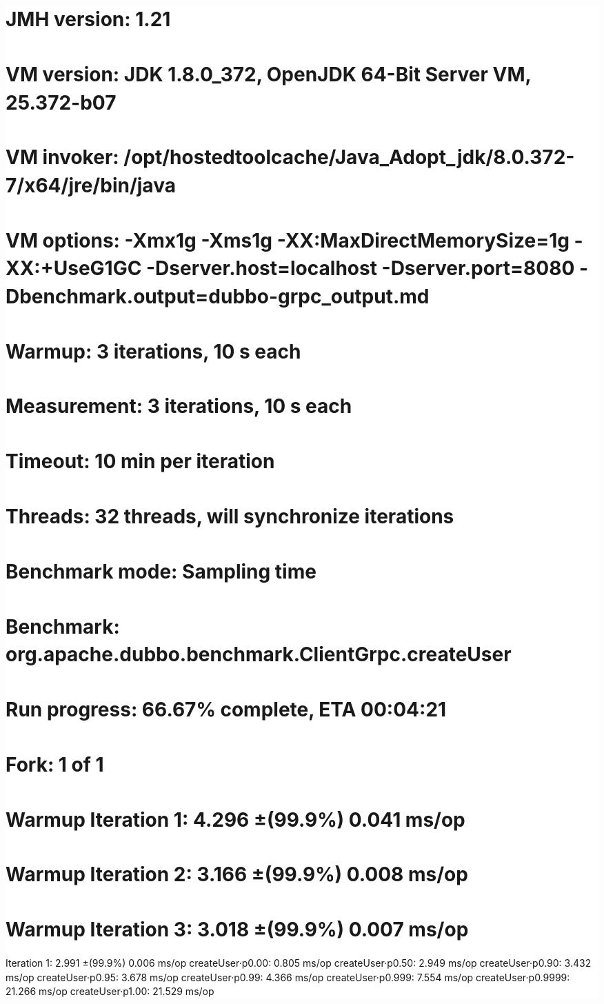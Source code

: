
# JMH version: 1.21
# VM version: JDK 1.8.0_372, OpenJDK 64-Bit Server VM, 25.372-b07
# VM invoker: /opt/hostedtoolcache/Java_Adopt_jdk/8.0.372-7/x64/jre/bin/java
# VM options: -Xmx1g -Xms1g -XX:MaxDirectMemorySize=1g -XX:+UseG1GC -Dserver.host=localhost -Dserver.port=8080 -Dbenchmark.output=dubbo-grpc_output.md
# Warmup: 3 iterations, 10 s each
# Measurement: 3 iterations, 10 s each
# Timeout: 10 min per iteration
# Threads: 32 threads, will synchronize iterations
# Benchmark mode: Sampling time
# Benchmark: org.apache.dubbo.benchmark.ClientGrpc.createUser

# Run progress: 66.67% complete, ETA 00:04:21
# Fork: 1 of 1
# Warmup Iteration   1: 4.296 ±(99.9%) 0.041 ms/op
# Warmup Iteration   2: 3.166 ±(99.9%) 0.008 ms/op
# Warmup Iteration   3: 3.018 ±(99.9%) 0.007 ms/op
Iteration   1: 2.991 ±(99.9%) 0.006 ms/op
                 createUser·p0.00:   0.805 ms/op
                 createUser·p0.50:   2.949 ms/op
                 createUser·p0.90:   3.432 ms/op
                 createUser·p0.95:   3.678 ms/op
                 createUser·p0.99:   4.366 ms/op
                 createUser·p0.999:  7.554 ms/op
                 createUser·p0.9999: 21.266 ms/op
                 createUser·p1.00:   21.529 ms/op
